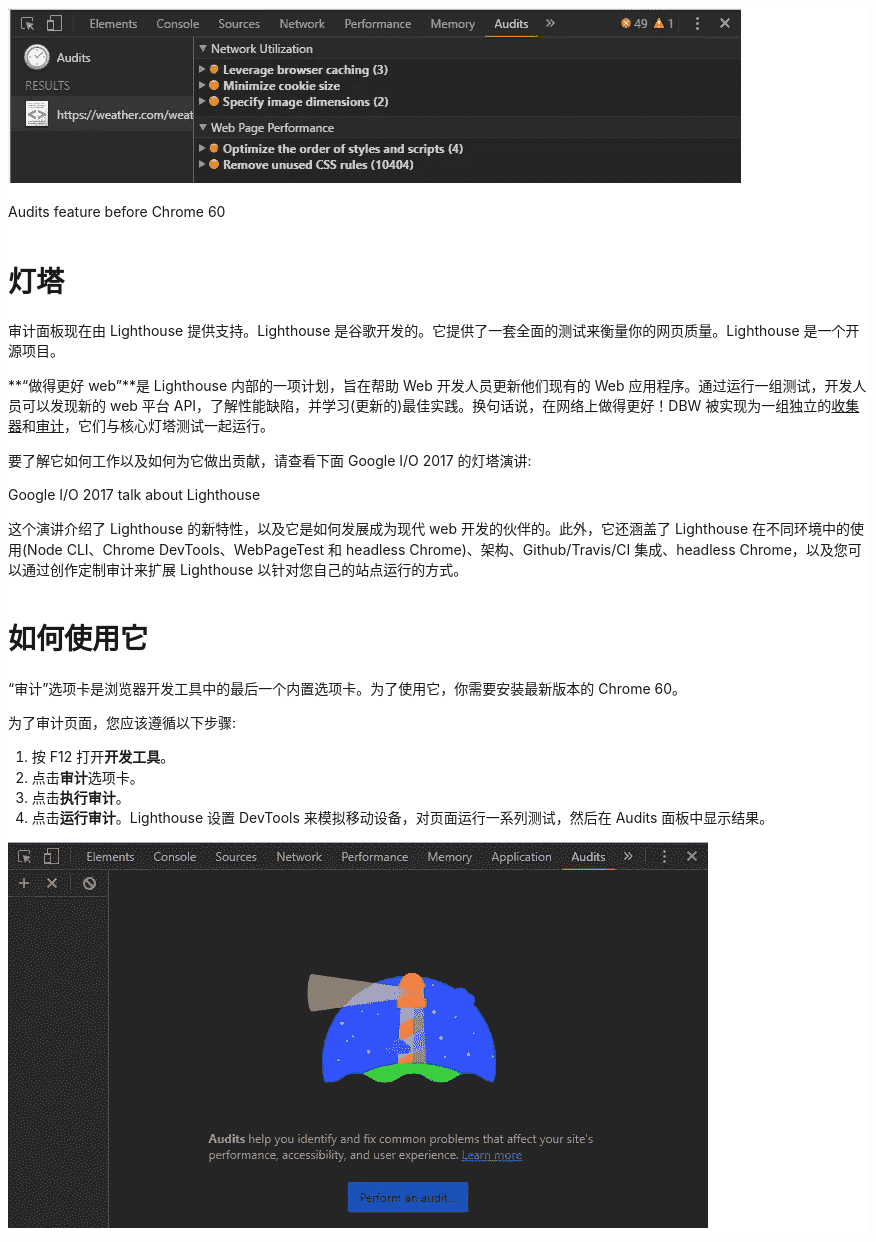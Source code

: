 ![](img/7f9caecb45a9cda007f4d7672888ca00.png)

Audits feature before Chrome 60

# 灯塔

审计面板现在由 Lighthouse 提供支持。Lighthouse 是谷歌开发的。它提供了一套全面的测试来衡量你的网页质量。Lighthouse 是一个开源项目。

**“做得更好 web”**是 Lighthouse 内部的一项计划，旨在帮助 Web 开发人员更新他们现有的 Web 应用程序。通过运行一组测试，开发人员可以发现新的 web 平台 API，了解性能缺陷，并学习(更新的)最佳实践。换句话说，在网络上做得更好！DBW 被实现为一组独立的[收集器](https://github.com/GoogleChrome/lighthouse/tree/master/lighthouse-core/gather/gatherers/dobetterweb)和[审计](https://github.com/GoogleChrome/lighthouse/tree/master/lighthouse-core/audits/dobetterweb)，它们与核心灯塔测试一起运行。

要了解它如何工作以及如何为它做出贡献，请查看下面 Google I/O 2017 的灯塔演讲:

Google I/O 2017 talk about Lighthouse

这个演讲介绍了 Lighthouse 的新特性，以及它是如何发展成为现代 web 开发的伙伴的。此外，它还涵盖了 Lighthouse 在不同环境中的使用(Node CLI、Chrome DevTools、WebPageTest 和 headless Chrome)、架构、Github/Travis/CI 集成、headless Chrome，以及您可以通过创作定制审计来扩展 Lighthouse 以针对您自己的站点运行的方式。

# 如何使用它

“审计”选项卡是浏览器开发工具中的最后一个内置选项卡。为了使用它，你需要安装最新版本的 Chrome 60。

为了审计页面，您应该遵循以下步骤:

1.  按 F12 打开**开发工具**。
2.  点击**审计**选项卡。
3.  点击**执行审计**。
4.  点击**运行审计**。Lighthouse 设置 DevTools 来模拟移动设备，对页面运行一系列测试，然后在 Audits 面板中显示结果。

![](img/7155debdc62d909de60c9a685ac50ca9.png)
